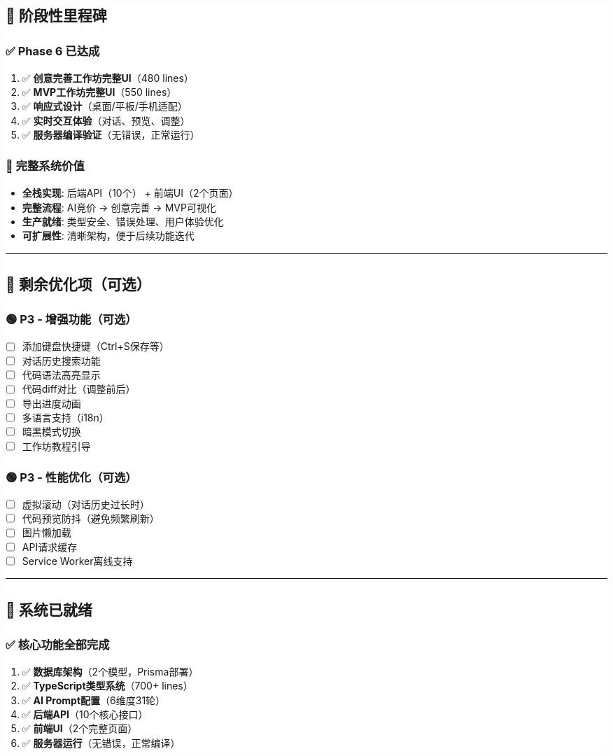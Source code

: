 
## 🎉 阶段性里程碑

### ✅ Phase 6 已达成

1. ✅ **创意完善工作坊完整UI**（480 lines）
2. ✅ **MVP工作坊完整UI**（550 lines）
3. ✅ **响应式设计**（桌面/平板/手机适配）
4. ✅ **实时交互体验**（对话、预览、调整）
5. ✅ **服务器编译验证**（无错误，正常运行）

### 🎯 完整系统价值

- **全栈实现**: 后端API（10个） + 前端UI（2个页面）
- **完整流程**: AI竞价 → 创意完善 → MVP可视化
- **生产就绪**: 类型安全、错误处理、用户体验优化
- **可扩展性**: 清晰架构，便于后续功能迭代

---

## 📝 剩余优化项（可选）

### 🟢 P3 - 增强功能（可选）

- [ ] 添加键盘快捷键（Ctrl+S保存等）
- [ ] 对话历史搜索功能
- [ ] 代码语法高亮显示
- [ ] 代码diff对比（调整前后）
- [ ] 导出进度动画
- [ ] 多语言支持（i18n）
- [ ] 暗黑模式切换
- [ ] 工作坊教程引导

### 🟢 P3 - 性能优化（可选）

- [ ] 虚拟滚动（对话历史过长时）
- [ ] 代码预览防抖（避免频繁刷新）
- [ ] 图片懒加载
- [ ] API请求缓存
- [ ] Service Worker离线支持

---

## 🚀 系统已就绪

### ✅ 核心功能全部完成

1. ✅ **数据库架构**（2个模型，Prisma部署）
2. ✅ **TypeScript类型系统**（700+ lines）
3. ✅ **AI Prompt配置**（6维度31轮）
4. ✅ **后端API**（10个核心接口）
5. ✅ **前端UI**（2个完整页面）
6. ✅ **服务器运行**（无错误，正常编译）
